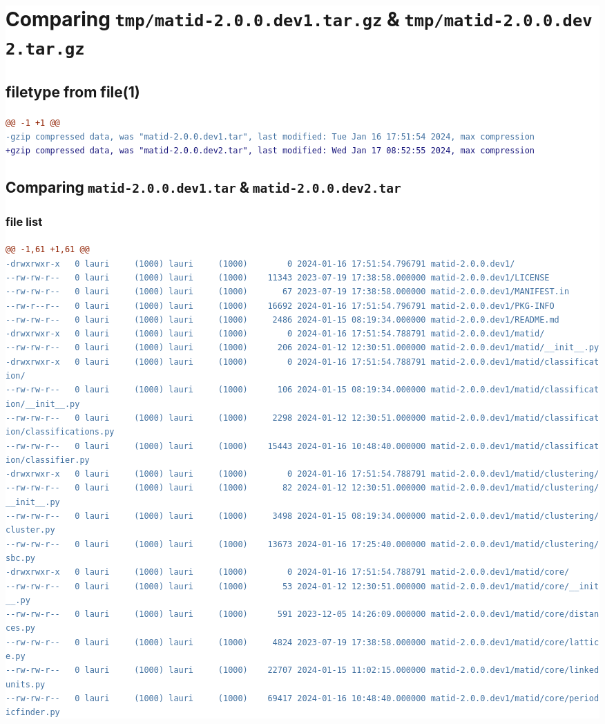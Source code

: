 # Comparing `tmp/matid-2.0.0.dev1.tar.gz` & `tmp/matid-2.0.0.dev2.tar.gz`

## filetype from file(1)

```diff
@@ -1 +1 @@
-gzip compressed data, was "matid-2.0.0.dev1.tar", last modified: Tue Jan 16 17:51:54 2024, max compression
+gzip compressed data, was "matid-2.0.0.dev2.tar", last modified: Wed Jan 17 08:52:55 2024, max compression
```

## Comparing `matid-2.0.0.dev1.tar` & `matid-2.0.0.dev2.tar`

### file list

```diff
@@ -1,61 +1,61 @@
-drwxrwxr-x   0 lauri     (1000) lauri     (1000)        0 2024-01-16 17:51:54.796791 matid-2.0.0.dev1/
--rw-rw-r--   0 lauri     (1000) lauri     (1000)    11343 2023-07-19 17:38:58.000000 matid-2.0.0.dev1/LICENSE
--rw-rw-r--   0 lauri     (1000) lauri     (1000)       67 2023-07-19 17:38:58.000000 matid-2.0.0.dev1/MANIFEST.in
--rw-r--r--   0 lauri     (1000) lauri     (1000)    16692 2024-01-16 17:51:54.796791 matid-2.0.0.dev1/PKG-INFO
--rw-rw-r--   0 lauri     (1000) lauri     (1000)     2486 2024-01-15 08:19:34.000000 matid-2.0.0.dev1/README.md
-drwxrwxr-x   0 lauri     (1000) lauri     (1000)        0 2024-01-16 17:51:54.788791 matid-2.0.0.dev1/matid/
--rw-rw-r--   0 lauri     (1000) lauri     (1000)      206 2024-01-12 12:30:51.000000 matid-2.0.0.dev1/matid/__init__.py
-drwxrwxr-x   0 lauri     (1000) lauri     (1000)        0 2024-01-16 17:51:54.788791 matid-2.0.0.dev1/matid/classification/
--rw-rw-r--   0 lauri     (1000) lauri     (1000)      106 2024-01-15 08:19:34.000000 matid-2.0.0.dev1/matid/classification/__init__.py
--rw-rw-r--   0 lauri     (1000) lauri     (1000)     2298 2024-01-12 12:30:51.000000 matid-2.0.0.dev1/matid/classification/classifications.py
--rw-rw-r--   0 lauri     (1000) lauri     (1000)    15443 2024-01-16 10:48:40.000000 matid-2.0.0.dev1/matid/classification/classifier.py
-drwxrwxr-x   0 lauri     (1000) lauri     (1000)        0 2024-01-16 17:51:54.788791 matid-2.0.0.dev1/matid/clustering/
--rw-rw-r--   0 lauri     (1000) lauri     (1000)       82 2024-01-12 12:30:51.000000 matid-2.0.0.dev1/matid/clustering/__init__.py
--rw-rw-r--   0 lauri     (1000) lauri     (1000)     3498 2024-01-15 08:19:34.000000 matid-2.0.0.dev1/matid/clustering/cluster.py
--rw-rw-r--   0 lauri     (1000) lauri     (1000)    13673 2024-01-16 17:25:40.000000 matid-2.0.0.dev1/matid/clustering/sbc.py
-drwxrwxr-x   0 lauri     (1000) lauri     (1000)        0 2024-01-16 17:51:54.788791 matid-2.0.0.dev1/matid/core/
--rw-rw-r--   0 lauri     (1000) lauri     (1000)       53 2024-01-12 12:30:51.000000 matid-2.0.0.dev1/matid/core/__init__.py
--rw-rw-r--   0 lauri     (1000) lauri     (1000)      591 2023-12-05 14:26:09.000000 matid-2.0.0.dev1/matid/core/distances.py
--rw-rw-r--   0 lauri     (1000) lauri     (1000)     4824 2023-07-19 17:38:58.000000 matid-2.0.0.dev1/matid/core/lattice.py
--rw-rw-r--   0 lauri     (1000) lauri     (1000)    22707 2024-01-15 11:02:15.000000 matid-2.0.0.dev1/matid/core/linkedunits.py
--rw-rw-r--   0 lauri     (1000) lauri     (1000)    69417 2024-01-16 10:48:40.000000 matid-2.0.0.dev1/matid/core/periodicfinder.py
```